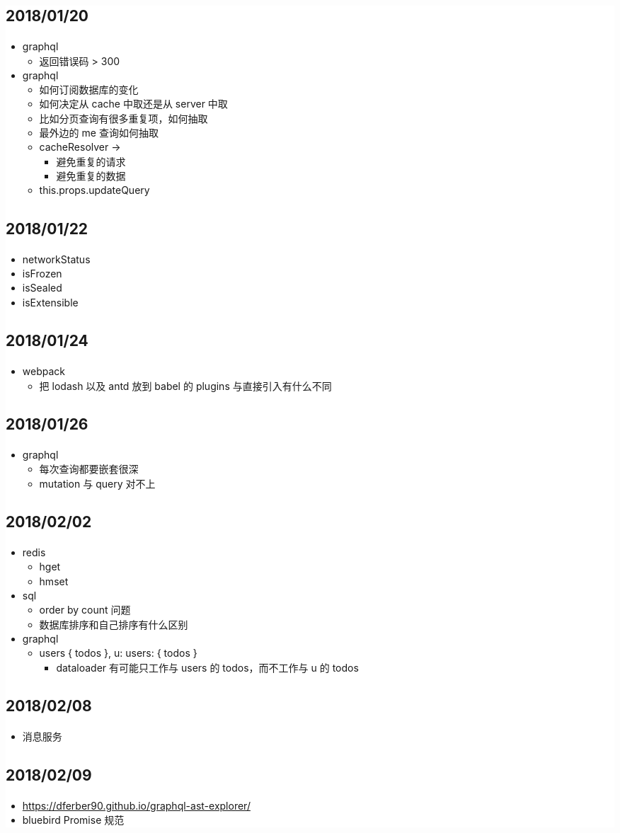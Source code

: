 ## 2018/01/20
+ graphql
  + 返回错误码 > 300
+ graphql
  + 如何订阅数据库的变化
  + 如何决定从 cache 中取还是从 server 中取
  + 比如分页查询有很多重复项，如何抽取
  + 最外边的 me 查询如何抽取
  + cacheResolver ->
    + 避免重复的请求
    + 避免重复的数据
  + this.props.updateQuery

## 2018/01/22
+ networkStatus
+ isFrozen
+ isSealed
+ isExtensible

## 2018/01/24
+ webpack
  + 把 lodash 以及 antd 放到 babel 的 plugins 与直接引入有什么不同

## 2018/01/26
+ graphql
  + 每次查询都要嵌套很深
  + mutation 与 query 对不上

## 2018/02/02
+ redis
  + hget
  + hmset
+ sql
  + order by count 问题
  + 数据库排序和自己排序有什么区别
+ graphql
  + users { todos }, u: users: { todos }
    + dataloader 有可能只工作与 users 的 todos，而不工作与 u 的 todos

## 2018/02/08
+ 消息服务

## 2018/02/09
+ https://dferber90.github.io/graphql-ast-explorer/
+ bluebird Promise 规范
